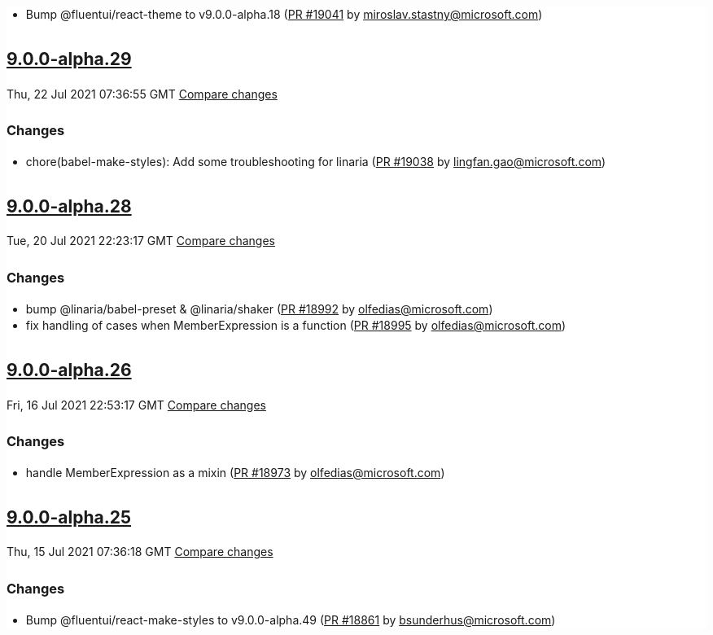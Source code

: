 - Bump @fluentui/react-theme to v9.0.0-alpha.18 ([PR #19041](https://github.com/microsoft/fluentui/pull/19041) by miroslav.stastny@microsoft.com)

## [9.0.0-alpha.29](https://github.com/microsoft/fluentui/tree/@fluentui/babel-make-styles_v9.0.0-alpha.29)

Thu, 22 Jul 2021 07:36:55 GMT 
[Compare changes](https://github.com/microsoft/fluentui/compare/@fluentui/babel-make-styles_v9.0.0-alpha.28..@fluentui/babel-make-styles_v9.0.0-alpha.29)

### Changes

- chore(babel-make-styles): Add some troubleshooting for linaria ([PR #19038](https://github.com/microsoft/fluentui/pull/19038) by lingfan.gao@microsoft.com)

## [9.0.0-alpha.28](https://github.com/microsoft/fluentui/tree/@fluentui/babel-make-styles_v9.0.0-alpha.28)

Tue, 20 Jul 2021 22:23:17 GMT 
[Compare changes](https://github.com/microsoft/fluentui/compare/@fluentui/babel-make-styles_v9.0.0-alpha.26..@fluentui/babel-make-styles_v9.0.0-alpha.28)

### Changes

- bump @linaria/babel-preset & @linaria/shaker ([PR #18992](https://github.com/microsoft/fluentui/pull/18992) by olfedias@microsoft.com)
- fix handling of cases when MemberExpression is a function ([PR #18995](https://github.com/microsoft/fluentui/pull/18995) by olfedias@microsoft.com)

## [9.0.0-alpha.26](https://github.com/microsoft/fluentui/tree/@fluentui/babel-make-styles_v9.0.0-alpha.26)

Fri, 16 Jul 2021 22:53:17 GMT 
[Compare changes](https://github.com/microsoft/fluentui/compare/@fluentui/babel-make-styles_v9.0.0-alpha.25..@fluentui/babel-make-styles_v9.0.0-alpha.26)

### Changes

- handle MemberExpression as a mixin ([PR #18973](https://github.com/microsoft/fluentui/pull/18973) by olfedias@microsoft.com)

## [9.0.0-alpha.25](https://github.com/microsoft/fluentui/tree/@fluentui/babel-make-styles_v9.0.0-alpha.25)

Thu, 15 Jul 2021 07:36:18 GMT 
[Compare changes](https://github.com/microsoft/fluentui/compare/@fluentui/babel-make-styles_v9.0.0-alpha.24..@fluentui/babel-make-styles_v9.0.0-alpha.25)

### Changes

- Bump @fluentui/react-make-styles to v9.0.0-alpha.49 ([PR #18861](https://github.com/microsoft/fluentui/pull/18861) by bsunderhus@microsoft.com)
